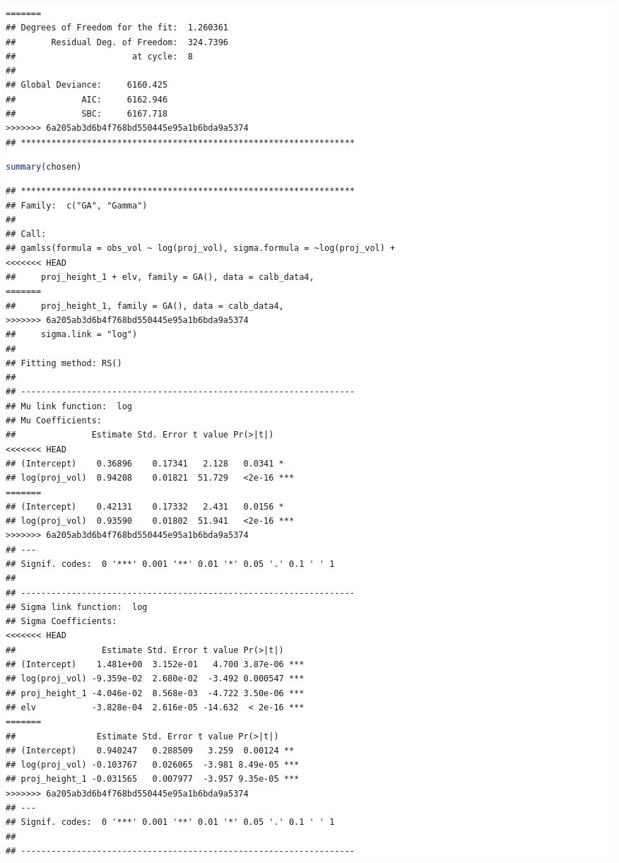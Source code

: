 ```
=======
## Degrees of Freedom for the fit:  1.260361
##       Residual Deg. of Freedom:  324.7396 
##                       at cycle:  8 
##  
## Global Deviance:     6160.425 
##             AIC:     6162.946 
##             SBC:     6167.718 
>>>>>>> 6a205ab3d6b4f768bd550445e95a1b6bda9a5374
## ******************************************************************
```

```r
summary(chosen)
```

```
## ******************************************************************
## Family:  c("GA", "Gamma") 
## 
## Call:  
## gamlss(formula = obs_vol ~ log(proj_vol), sigma.formula = ~log(proj_vol) +  
<<<<<<< HEAD
##     proj_height_1 + elv, family = GA(), data = calb_data4,  
=======
##     proj_height_1, family = GA(), data = calb_data4,  
>>>>>>> 6a205ab3d6b4f768bd550445e95a1b6bda9a5374
##     sigma.link = "log") 
## 
## Fitting method: RS() 
## 
## ------------------------------------------------------------------
## Mu link function:  log
## Mu Coefficients:
##               Estimate Std. Error t value Pr(>|t|)    
<<<<<<< HEAD
## (Intercept)    0.36896    0.17341   2.128   0.0341 *  
## log(proj_vol)  0.94208    0.01821  51.729   <2e-16 ***
=======
## (Intercept)    0.42131    0.17332   2.431   0.0156 *  
## log(proj_vol)  0.93590    0.01802  51.941   <2e-16 ***
>>>>>>> 6a205ab3d6b4f768bd550445e95a1b6bda9a5374
## ---
## Signif. codes:  0 '***' 0.001 '**' 0.01 '*' 0.05 '.' 0.1 ' ' 1
## 
## ------------------------------------------------------------------
## Sigma link function:  log
## Sigma Coefficients:
<<<<<<< HEAD
##                 Estimate Std. Error t value Pr(>|t|)    
## (Intercept)    1.481e+00  3.152e-01   4.700 3.87e-06 ***
## log(proj_vol) -9.359e-02  2.680e-02  -3.492 0.000547 ***
## proj_height_1 -4.046e-02  8.568e-03  -4.722 3.50e-06 ***
## elv           -3.828e-04  2.616e-05 -14.632  < 2e-16 ***
=======
##                Estimate Std. Error t value Pr(>|t|)    
## (Intercept)    0.940247   0.288509   3.259  0.00124 ** 
## log(proj_vol) -0.103767   0.026065  -3.981 8.49e-05 ***
## proj_height_1 -0.031565   0.007977  -3.957 9.35e-05 ***
>>>>>>> 6a205ab3d6b4f768bd550445e95a1b6bda9a5374
## ---
## Signif. codes:  0 '***' 0.001 '**' 0.01 '*' 0.05 '.' 0.1 ' ' 1
## 
## ------------------------------------------------------------------
```